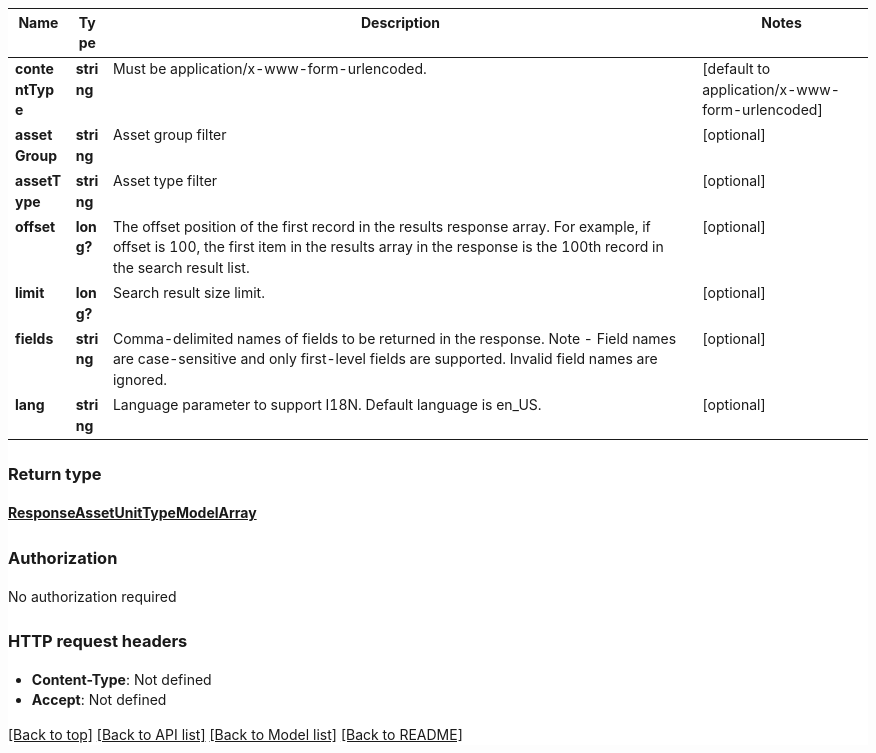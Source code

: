 Name | Type | Description  | Notes
------------- | ------------- | ------------- | -------------
 **contentType** | **string**| Must be application/x-www-form-urlencoded. | [default to application/x-www-form-urlencoded]
 **assetGroup** | **string**| Asset group filter | [optional] 
 **assetType** | **string**| Asset type filter | [optional] 
 **offset** | **long?**| The offset position of the first record in the results response array. For example, if offset is 100, the first item in the results array in the response is the 100th record in the search result list. | [optional] 
 **limit** | **long?**| Search result size limit. | [optional] 
 **fields** | **string**| Comma-delimited names of fields to be returned in the response. Note - Field names are case-sensitive and only first-level fields are supported. Invalid field names are ignored. | [optional] 
 **lang** | **string**| Language parameter to support I18N. Default language is en_US. | [optional] 

### Return type

[**ResponseAssetUnitTypeModelArray**](ResponseAssetUnitTypeModelArray.md)

### Authorization

No authorization required

### HTTP request headers

 - **Content-Type**: Not defined
 - **Accept**: Not defined

[[Back to top]](#) [[Back to API list]](../README.md#documentation-for-api-endpoints) [[Back to Model list]](../README.md#documentation-for-models) [[Back to README]](../README.md)

